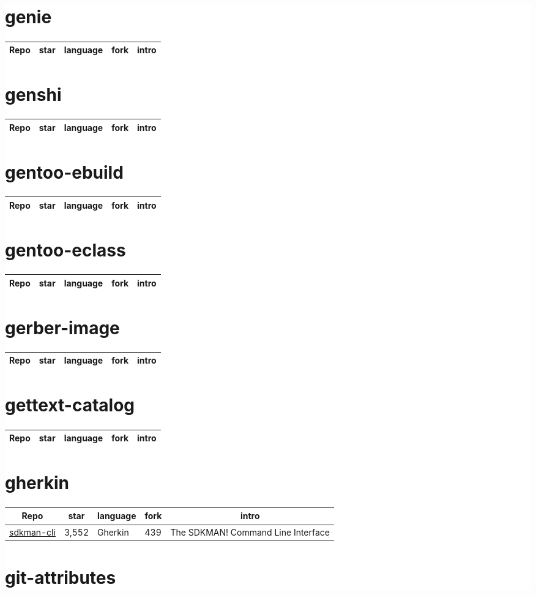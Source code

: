 # genie

Repo|star|language|fork|intro
-|-|-|-|-



# genshi

Repo|star|language|fork|intro
-|-|-|-|-



# gentoo-ebuild

Repo|star|language|fork|intro
-|-|-|-|-



# gentoo-eclass

Repo|star|language|fork|intro
-|-|-|-|-



# gerber-image

Repo|star|language|fork|intro
-|-|-|-|-



# gettext-catalog

Repo|star|language|fork|intro
-|-|-|-|-



# gherkin

Repo|star|language|fork|intro
-|-|-|-|-
[sdkman-cli](https://github.com/sdkman/sdkman-cli)|3,552|Gherkin|439|The SDKMAN! Command Line Interface


# git-attributes
